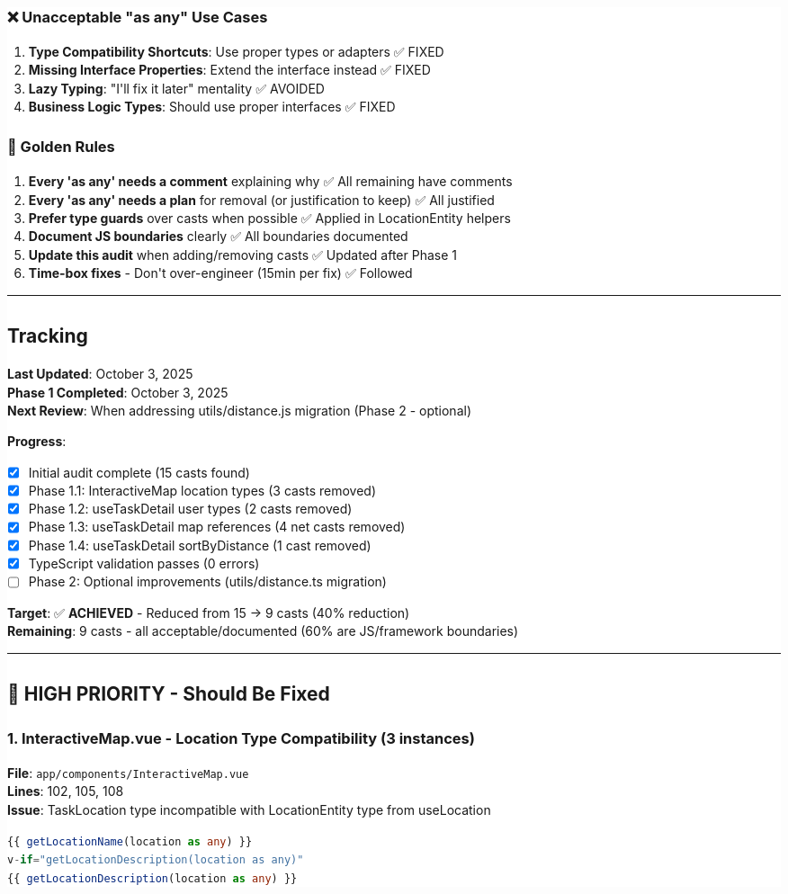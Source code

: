 ### ❌ Unacceptable "as any" Use Cases

1. **Type Compatibility Shortcuts**: Use proper types or adapters ✅ FIXED
2. **Missing Interface Properties**: Extend the interface instead ✅ FIXED
3. **Lazy Typing**: "I'll fix it later" mentality ✅ AVOIDED
4. **Business Logic Types**: Should use proper interfaces ✅ FIXED

### 🎯 Golden Rules

1. **Every 'as any' needs a comment** explaining why ✅ All remaining have comments
2. **Every 'as any' needs a plan** for removal (or justification to keep) ✅ All justified
3. **Prefer type guards** over casts when possible ✅ Applied in LocationEntity helpers
4. **Document JS boundaries** clearly ✅ All boundaries documented
5. **Update this audit** when adding/removing casts ✅ Updated after Phase 1
6. **Time-box fixes** - Don't over-engineer (15min per fix) ✅ Followed

---

## Tracking

**Last Updated**: October 3, 2025  
**Phase 1 Completed**: October 3, 2025  
**Next Review**: When addressing utils/distance.js migration (Phase 2 - optional)

**Progress**:

- [x] Initial audit complete (15 casts found)
- [x] Phase 1.1: InteractiveMap location types (3 casts removed)
- [x] Phase 1.2: useTaskDetail user types (2 casts removed)
- [x] Phase 1.3: useTaskDetail map references (4 net casts removed)
- [x] Phase 1.4: useTaskDetail sortByDistance (1 cast removed)
- [x] TypeScript validation passes (0 errors)
- [ ] Phase 2: Optional improvements (utils/distance.ts migration)

**Target**: ✅ **ACHIEVED** - Reduced from 15 → 9 casts (40% reduction)  
**Remaining**: 9 casts - all acceptable/documented (60% are JS/framework boundaries)

---

## 🔴 HIGH PRIORITY - Should Be Fixed

### 1. InteractiveMap.vue - Location Type Compatibility (3 instances)

**File**: `app/components/InteractiveMap.vue`  
**Lines**: 102, 105, 108  
**Issue**: TaskLocation type incompatible with LocationEntity type from useLocation

```typescript
{{ getLocationName(location as any) }}
v-if="getLocationDescription(location as any)"
{{ getLocationDescription(location as any) }}
```
